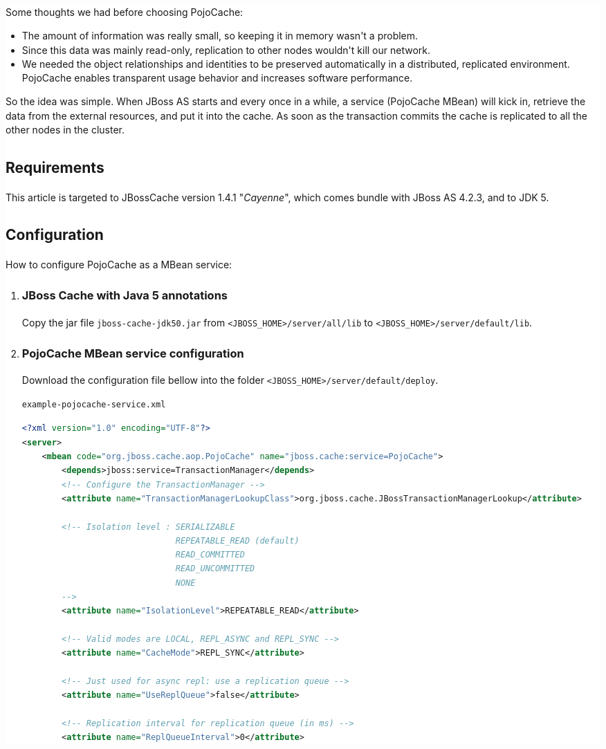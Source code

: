 Some thoughts we had before choosing PojoCache:

* The amount of information was really small, so keeping it in memory wasn't a problem.
* Since this data was mainly read-only, replication to other nodes wouldn't kill our network.
* We needed the object relationships and identities to be preserved automatically in a distributed, replicated environment. PojoCache enables transparent usage behavior and increases software performance.

So the idea was simple. When JBoss AS starts and every once in a while, a service (PojoCache MBean) will kick in, retrieve the data from the external resources, and put it into the cache. As soon as the transaction commits the cache is replicated to all the other nodes in the cluster.

## Requirements

This article is targeted to JBossCache version 1.4.1 "_Cayenne_", which comes bundle with JBoss AS 4.2.3, and to JDK 5.

## Configuration

How to configure PojoCache as a MBean service:

1. ### JBoss Cache with Java 5 annotations

    Copy the jar file `jboss-cache-jdk50.jar` from `<JBOSS_HOME>/server/all/lib` to `<JBOSS_HOME>/server/default/lib`.

2. ### PojoCache MBean service configuration

    Download the configuration file bellow into the folder `<JBOSS_HOME>/server/default/deploy`.

    `example-pojocache-service.xml`

    ```xml
    <?xml version="1.0" encoding="UTF-8"?>
    <server>
        <mbean code="org.jboss.cache.aop.PojoCache" name="jboss.cache:service=PojoCache">
            <depends>jboss:service=TransactionManager</depends>
            <!-- Configure the TransactionManager -->
            <attribute name="TransactionManagerLookupClass">org.jboss.cache.JBossTransactionManagerLookup</attribute>

            <!-- Isolation level : SERIALIZABLE
                                   REPEATABLE_READ (default)
                                   READ_COMMITTED
                                   READ_UNCOMMITTED
                                   NONE
            -->
            <attribute name="IsolationLevel">REPEATABLE_READ</attribute>

            <!-- Valid modes are LOCAL, REPL_ASYNC and REPL_SYNC -->
            <attribute name="CacheMode">REPL_SYNC</attribute>

            <!-- Just used for async repl: use a replication queue -->
            <attribute name="UseReplQueue">false</attribute>

            <!-- Replication interval for replication queue (in ms) -->
            <attribute name="ReplQueueInterval">0</attribute>

